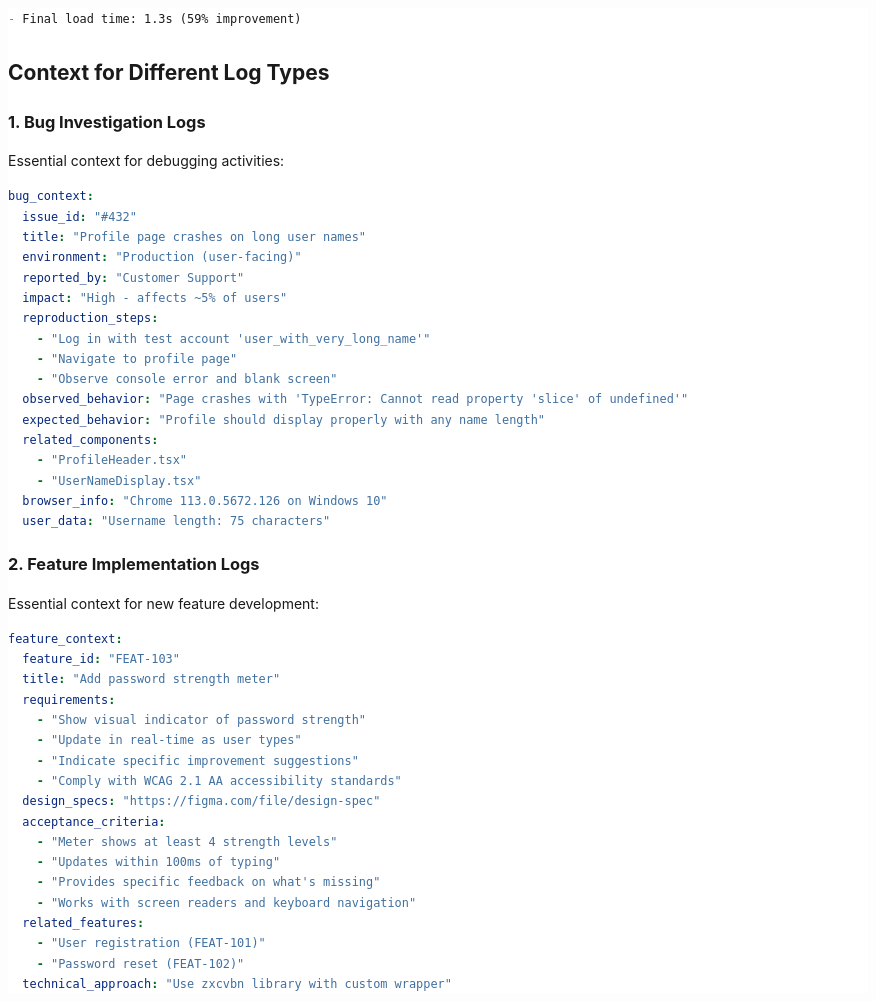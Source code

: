 ```markdown
- Final load time: 1.3s (59% improvement)
```

## Context for Different Log Types

### 1. Bug Investigation Logs

Essential context for debugging activities:

```yaml
bug_context:
  issue_id: "#432"
  title: "Profile page crashes on long user names"
  environment: "Production (user-facing)"
  reported_by: "Customer Support"
  impact: "High - affects ~5% of users"
  reproduction_steps:
    - "Log in with test account 'user_with_very_long_name'"
    - "Navigate to profile page"
    - "Observe console error and blank screen"
  observed_behavior: "Page crashes with 'TypeError: Cannot read property 'slice' of undefined'"
  expected_behavior: "Profile should display properly with any name length"
  related_components:
    - "ProfileHeader.tsx"
    - "UserNameDisplay.tsx"
  browser_info: "Chrome 113.0.5672.126 on Windows 10"
  user_data: "Username length: 75 characters"
```

### 2. Feature Implementation Logs

Essential context for new feature development:

```yaml
feature_context:
  feature_id: "FEAT-103"
  title: "Add password strength meter"
  requirements:
    - "Show visual indicator of password strength"
    - "Update in real-time as user types"
    - "Indicate specific improvement suggestions"
    - "Comply with WCAG 2.1 AA accessibility standards"
  design_specs: "https://figma.com/file/design-spec"
  acceptance_criteria:
    - "Meter shows at least 4 strength levels"
    - "Updates within 100ms of typing"
    - "Provides specific feedback on what's missing"
    - "Works with screen readers and keyboard navigation"
  related_features:
    - "User registration (FEAT-101)"
    - "Password reset (FEAT-102)"
  technical_approach: "Use zxcvbn library with custom wrapper"
```
